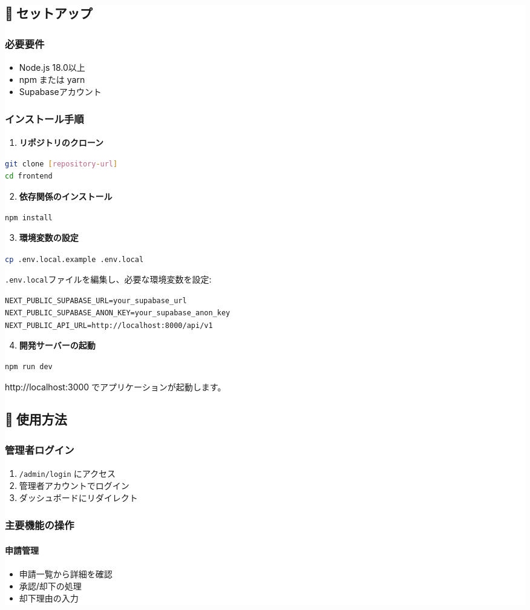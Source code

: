 ```
```

## 🔧 セットアップ

### 必要要件

- Node.js 18.0以上
- npm または yarn
- Supabaseアカウント

### インストール手順

1. **リポジトリのクローン**
```bash
git clone [repository-url]
cd frontend
```

2. **依存関係のインストール**
```bash
npm install
```

3. **環境変数の設定**
```bash
cp .env.local.example .env.local
```

`.env.local`ファイルを編集し、必要な環境変数を設定:
```env
NEXT_PUBLIC_SUPABASE_URL=your_supabase_url
NEXT_PUBLIC_SUPABASE_ANON_KEY=your_supabase_anon_key
NEXT_PUBLIC_API_URL=http://localhost:8000/api/v1
```

4. **開発サーバーの起動**
```bash
npm run dev
```

http://localhost:3000 でアプリケーションが起動します。

## 📖 使用方法

### 管理者ログイン

1. `/admin/login` にアクセス
2. 管理者アカウントでログイン
3. ダッシュボードにリダイレクト

### 主要機能の操作

#### 申請管理
- 申請一覧から詳細を確認
- 承認/却下の処理
- 却下理由の入力
